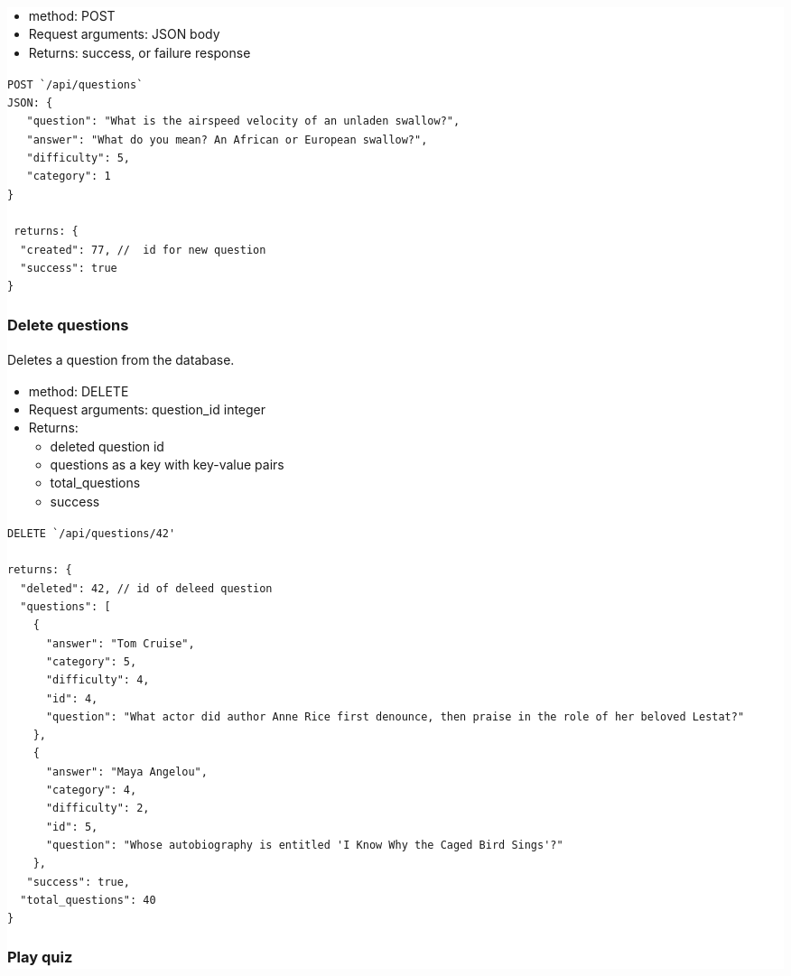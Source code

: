 * method: POST
* Request arguments: JSON body
* Returns: success, or failure response
```
POST `/api/questions`
JSON: {
   "question": "What is the airspeed velocity of an unladen swallow?",
   "answer": "What do you mean? An African or European swallow?",
   "difficulty": 5, 
   "category": 1 
}
        
 returns: {
  "created": 77, //  id for new question
  "success": true
}

```
### Delete questions
Deletes a question from the database.

* method: DELETE
* Request arguments: question_id integer
* Returns: 
	* deleted question id
	* questions as a key with key-value pairs
	* total_questions
	* success
```
DELETE `/api/questions/42'

returns: {
  "deleted": 42, // id of deleed question
  "questions": [
    {
      "answer": "Tom Cruise", 
      "category": 5, 
      "difficulty": 4, 
      "id": 4, 
      "question": "What actor did author Anne Rice first denounce, then praise in the role of her beloved Lestat?"
    }, 
    {
      "answer": "Maya Angelou", 
      "category": 4, 
      "difficulty": 2, 
      "id": 5, 
      "question": "Whose autobiography is entitled 'I Know Why the Caged Bird Sings'?"
    },
   "success": true, 
  "total_questions": 40
}
```
### Play quiz

